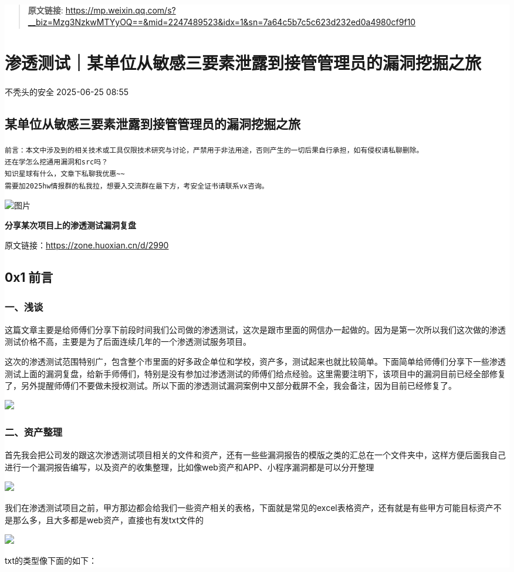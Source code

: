 > **原文链接**: https://mp.weixin.qq.com/s?__biz=Mzg3NzkwMTYyOQ==&mid=2247489523&idx=1&sn=7a64c5b7c5c623d232ed0a4980cf9f10

#  渗透测试｜某单位从敏感三要素泄露到接管管理员的漏洞挖掘之旅  
 不秃头的安全   2025-06-25 08:55  
  
## 某单位从敏感三要素泄露到接管管理员的漏洞挖掘之旅  

```
前言：本文中涉及到的相关技术或工具仅限技术研究与讨论，严禁用于非法用途，否则产生的一切后果自行承担，如有侵权请私聊删除。
还在学怎么挖通用漏洞和src吗？
知识星球有什么，文章下私聊我优惠~~
需要加2025hw情报群的私我拉，想要入交流群在最下方，考安全证书请联系vx咨询。
```

  
![图片](https://mmbiz.qpic.cn/sz_mmbiz_jpg/DicRqXXQJ6fWaOQhXOf0cibja9IiaN9XvbmE5jLs5PByGh6NEsygeaAwonoQf8yKn2DtF6ZC0FshCkm3icyxic2lWqQ/640?wx_fmt=other&from=appmsg&wxfrom=5&wx_lazy=1&wx_co=1&tp=webp "")  
  
  
  
**分享某次项目上的渗透测试漏洞复盘**  
  
  
  
原文链接：https://zone.huoxian.cn/d/2990  
  
## 0x1 前言  
  
### 一、浅谈  
  
  
这篇文章主要是给师傅们分享下前段时间我们公司做的渗透测试，这次是跟市里面的网信办一起做的。因为是第一次所以我们这次做的渗透测试价格不高，主要是为了后面连续几年的一个渗透测试服务项目。  
  
  
这次的渗透测试范围特别广，包含整个市里面的好多政企单位和学校，资产多，测试起来也就比较简单。下面简单给师傅们分享下一些渗透测试上面的漏洞复盘，给新手师傅们，特别是没有参加过渗透测试的师傅们给点经验。这里需要注明下，该项目中的漏洞目前已经全部修复了，另外提醒师傅们不要做未授权测试。所以下面的渗透测试漏洞案例中又部分截屏不全，我会备注，因为目前已经修复了。  
  
  
![](https://mmbiz.qpic.cn/sz_mmbiz_png/b7iaH1LtiaKWWYqyJBSm3GBzeNhSjmhtM9I8r2XtiannXq1fiajVjVIY7bu4mmCI4hZe5Jh1n4a4iav54z8iaUJVhvow/640?wx_fmt=png&from=appmsg "")  
  
### 二、资产整理  
  
  
首先我会把公司发的跟这次渗透测试项目相关的文件和资产，还有一些些漏洞报告的模版之类的汇总在一个文件夹中，这样方便后面我自己进行一个漏洞报告编写，以及资产的收集整理，比如像web资产和APP、小程序漏洞都是可以分开整理  
  
![](https://mmbiz.qpic.cn/sz_mmbiz_png/b7iaH1LtiaKWWYqyJBSm3GBzeNhSjmhtM92f9MwuMjdibhZyXEN7LEVt9FzFwMaibGuzabic9tDdarjJibvxnSzozpOA/640?wx_fmt=png&from=appmsg "")  
  
  
  
我们在渗透测试项目之前，甲方那边都会给我们一些资产相关的表格，下面就是常见的excel表格资产，还有就是有些甲方可能目标资产不是那么多，且大多都是web资产，直接也有发txt文件的  
  
![](https://mmbiz.qpic.cn/sz_mmbiz_png/b7iaH1LtiaKWWYqyJBSm3GBzeNhSjmhtM9GzqL92lctefx6DwNCTeCPiayPevmK5SjTHHkHvzfMqLic3w3KibTmpeuw/640?wx_fmt=png&from=appmsg "")  
  
  
  
txt的类型像下面的如下：  
  